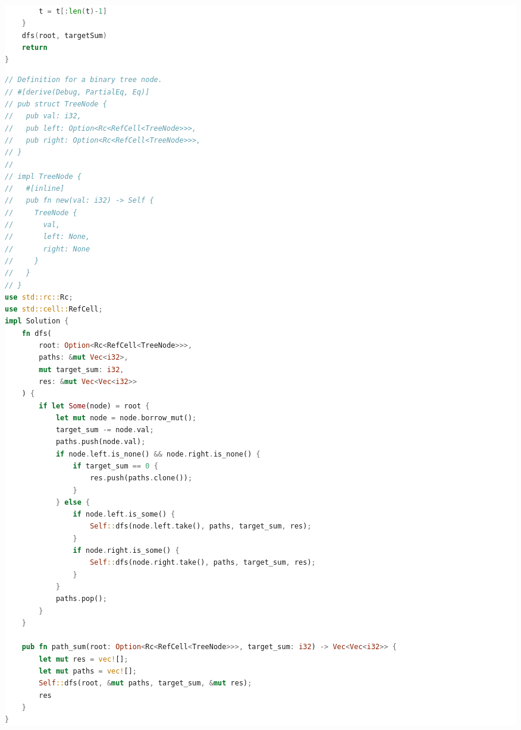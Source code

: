 ```go
		t = t[:len(t)-1]
	}
	dfs(root, targetSum)
	return
}
```

```rust
// Definition for a binary tree node.
// #[derive(Debug, PartialEq, Eq)]
// pub struct TreeNode {
//   pub val: i32,
//   pub left: Option<Rc<RefCell<TreeNode>>>,
//   pub right: Option<Rc<RefCell<TreeNode>>>,
// }
//
// impl TreeNode {
//   #[inline]
//   pub fn new(val: i32) -> Self {
//     TreeNode {
//       val,
//       left: None,
//       right: None
//     }
//   }
// }
use std::rc::Rc;
use std::cell::RefCell;
impl Solution {
    fn dfs(
        root: Option<Rc<RefCell<TreeNode>>>,
        paths: &mut Vec<i32>,
        mut target_sum: i32,
        res: &mut Vec<Vec<i32>>
    ) {
        if let Some(node) = root {
            let mut node = node.borrow_mut();
            target_sum -= node.val;
            paths.push(node.val);
            if node.left.is_none() && node.right.is_none() {
                if target_sum == 0 {
                    res.push(paths.clone());
                }
            } else {
                if node.left.is_some() {
                    Self::dfs(node.left.take(), paths, target_sum, res);
                }
                if node.right.is_some() {
                    Self::dfs(node.right.take(), paths, target_sum, res);
                }
            }
            paths.pop();
        }
    }

    pub fn path_sum(root: Option<Rc<RefCell<TreeNode>>>, target_sum: i32) -> Vec<Vec<i32>> {
        let mut res = vec![];
        let mut paths = vec![];
        Self::dfs(root, &mut paths, target_sum, &mut res);
        res
    }
}
```
